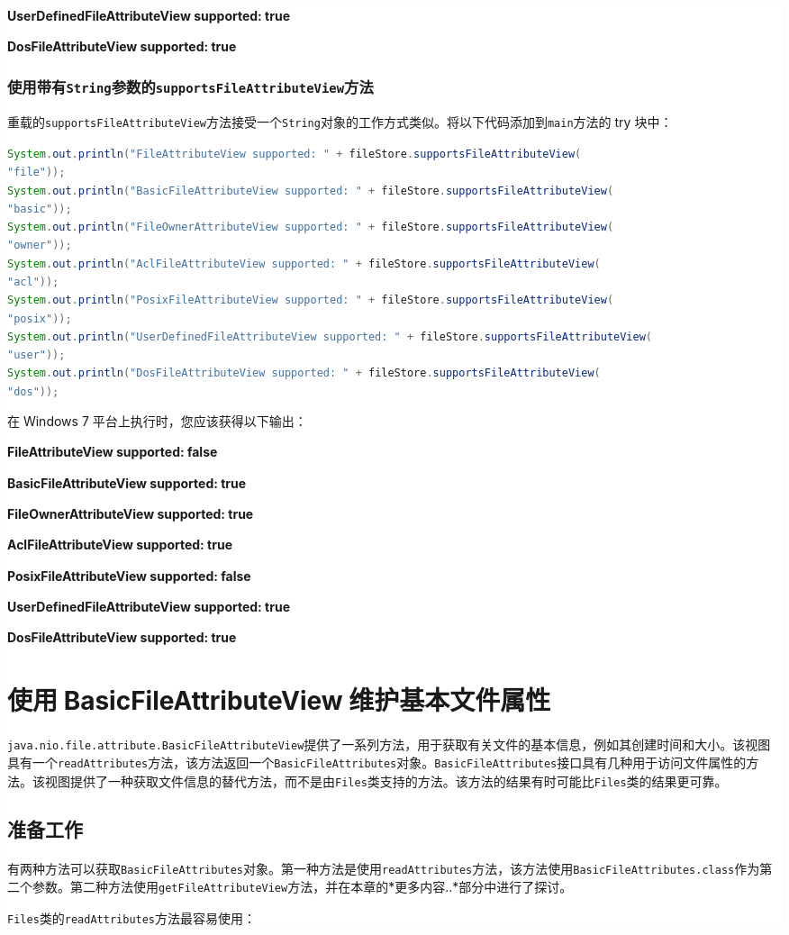 **UserDefinedFileAttributeView supported: true**

**DosFileAttributeView supported: true**

### 使用带有`String`参数的`supportsFileAttributeView`方法

重载的`supportsFileAttributeView`方法接受一个`String`对象的工作方式类似。将以下代码添加到`main`方法的 try 块中：

```java
System.out.println("FileAttributeView supported: " + fileStore.supportsFileAttributeView(
"file"));
System.out.println("BasicFileAttributeView supported: " + fileStore.supportsFileAttributeView(
"basic"));
System.out.println("FileOwnerAttributeView supported: " + fileStore.supportsFileAttributeView(
"owner"));
System.out.println("AclFileAttributeView supported: " + fileStore.supportsFileAttributeView(
"acl"));
System.out.println("PosixFileAttributeView supported: " + fileStore.supportsFileAttributeView(
"posix"));
System.out.println("UserDefinedFileAttributeView supported: " + fileStore.supportsFileAttributeView(
"user"));
System.out.println("DosFileAttributeView supported: " + fileStore.supportsFileAttributeView(
"dos"));

```

在 Windows 7 平台上执行时，您应该获得以下输出：

**FileAttributeView supported: false**

**BasicFileAttributeView supported: true**

**FileOwnerAttributeView supported: true**

**AclFileAttributeView supported: true**

**PosixFileAttributeView supported: false**

**UserDefinedFileAttributeView supported: true**

**DosFileAttributeView supported: true**

# 使用 BasicFileAttributeView 维护基本文件属性

`java.nio.file.attribute.BasicFileAttributeView`提供了一系列方法，用于获取有关文件的基本信息，例如其创建时间和大小。该视图具有一个`readAttributes`方法，该方法返回一个`BasicFileAttributes`对象。`BasicFileAttributes`接口具有几种用于访问文件属性的方法。该视图提供了一种获取文件信息的替代方法，而不是由`Files`类支持的方法。该方法的结果有时可能比`Files`类的结果更可靠。

## 准备工作

有两种方法可以获取`BasicFileAttributes`对象。第一种方法是使用`readAttributes`方法，该方法使用`BasicFileAttributes.class`作为第二个参数。第二种方法使用`getFileAttributeView`方法，并在本章的*更多内容..*部分中进行了探讨。

`Files`类的`readAttributes`方法最容易使用：
